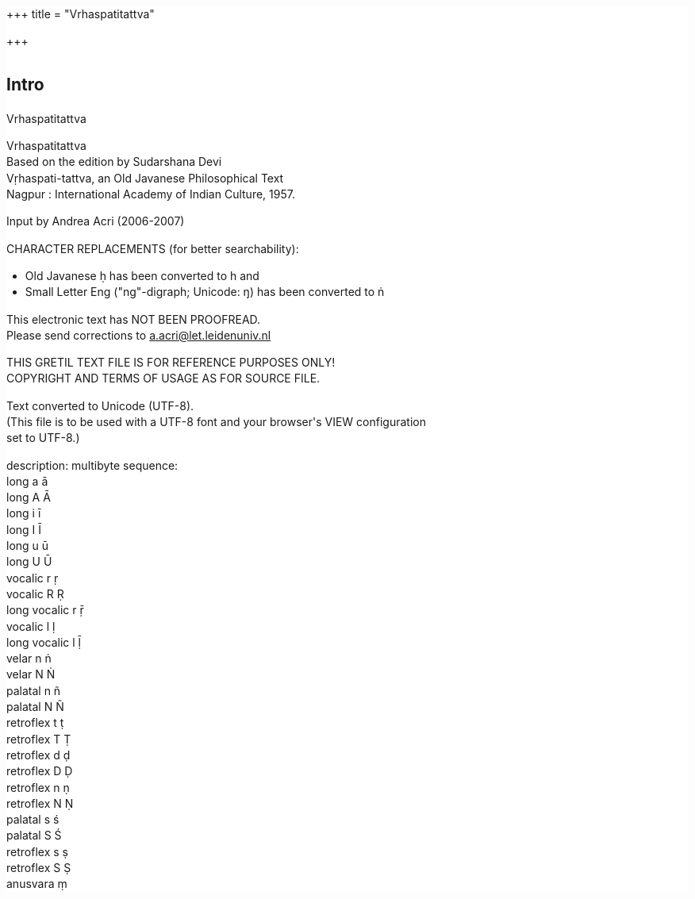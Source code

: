 +++
title = "Vrhaspatitattva"

+++


## Intro
  
  
  
  
 Vrhaspatitattva   
  
  
  
  
Vrhaspatitattva  
Based on the edition by Sudarshana Devi  
Vṛhaspati-tattva, an Old Javanese Philosophical Text  
Nagpur : International Academy of Indian Culture, 1957.  
  
Input by Andrea Acri (2006-2007)  
  
  
  
  
CHARACTER REPLACEMENTS (for better searchability):  
- Old Javanese ḥ has been converted to h and  
- Small Letter Eng ("ng"-digraph; Unicode: ŋ) has been converted to ṅ  
  
  
This electronic text has NOT BEEN PROOFREAD.  
Please send corrections to a.acri@let.leidenuniv.nl  
  
  
  
  
  
  
THIS GRETIL TEXT FILE IS FOR REFERENCE PURPOSES ONLY!  
COPYRIGHT AND TERMS OF USAGE AS FOR SOURCE FILE.   
  
Text converted to Unicode (UTF-8).  
(This file is to be used with a UTF-8 font and your browser's VIEW configuration   
set to UTF-8.)  
  
  
  
description: multibyte sequence:  
long a   ā     
long A   Ā     
long i   ī     
long I   Ī     
long u   ū     
long U   Ū     
vocalic r   ṛ    
vocalic R   Ṛ    
long vocalic r   ṝ    
vocalic l   ḷ    
long vocalic l   ḹ    
velar n   ṅ    
velar N   Ṅ    
palatal n   ñ     
palatal N   Ñ     
retroflex t   ṭ    
retroflex T   Ṭ    
retroflex d   ḍ    
retroflex D   Ḍ    
retroflex n   ṇ    
retroflex N   Ṇ    
palatal s   ś     
palatal S   Ś     
retroflex s   ṣ    
retroflex S   Ṣ    
anusvara   ṃ    